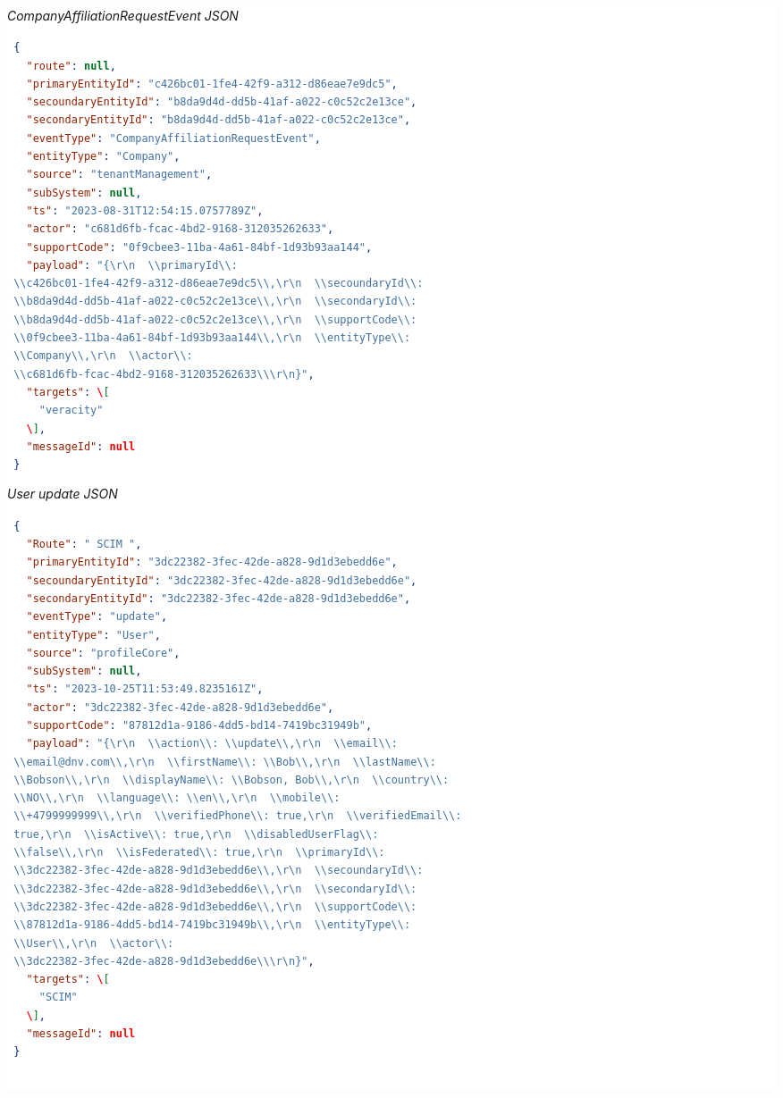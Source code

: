 *CompanyAffiliationRequestEvent JSON*

```json
 {   
   "route": null,   
   "primaryEntityId": "c426bc01-1fe4-42f9-a312-d86eae7e9dc5",   
   "secoundaryEntityId": "b8da9d4d-dd5b-41af-a022-c0c52c2e13ce",   
   "secondaryEntityId": "b8da9d4d-dd5b-41af-a022-c0c52c2e13ce",   
   "eventType": "CompanyAffiliationRequestEvent",   
   "entityType": "Company",   
   "source": "tenantManagement",   
   "subSystem": null,   
   "ts": "2023-08-31T12:54:15.0757789Z",   
   "actor": "c681d6fb-fcac-4bd2-9168-312035262633",   
   "supportCode": "0f9cbee3-11ba-4a61-84bf-1d93b93aa144",   
   "payload": "{\r\n  \\primaryId\\:
 \\c426bc01-1fe4-42f9-a312-d86eae7e9dc5\\,\r\n  \\secoundaryId\\:
 \\b8da9d4d-dd5b-41af-a022-c0c52c2e13ce\\,\r\n  \\secondaryId\\:
 \\b8da9d4d-dd5b-41af-a022-c0c52c2e13ce\\,\r\n  \\supportCode\\:
 \\0f9cbee3-11ba-4a61-84bf-1d93b93aa144\\,\r\n  \\entityType\\:
 \\Company\\,\r\n  \\actor\\:
 \\c681d6fb-fcac-4bd2-9168-312035262633\\\r\n}",   
   "targets": \[   
     "veracity"   
   \],   
   "messageId": null   
 } 
```

*User update JSON*

```json
 {   
   "Route": " SCIM ",   
   "primaryEntityId": "3dc22382-3fec-42de-a828-9d1d3ebedd6e",   
   "secoundaryEntityId": "3dc22382-3fec-42de-a828-9d1d3ebedd6e",   
   "secondaryEntityId": "3dc22382-3fec-42de-a828-9d1d3ebedd6e",   
   "eventType": "update",   
   "entityType": "User",   
   "source": "profileCore",   
   "subSystem": null,   
   "ts": "2023-10-25T11:53:49.8235161Z",   
   "actor": "3dc22382-3fec-42de-a828-9d1d3ebedd6e",   
   "supportCode": "87812d1a-9186-4dd5-bd14-7419bc31949b",   
   "payload": "{\r\n  \\action\\: \\update\\,\r\n  \\email\\:
 \\email@dnv.com\\,\r\n  \\firstName\\: \\Bob\\,\r\n  \\lastName\\:
 \\Bobson\\,\r\n  \\displayName\\: \\Bobson, Bob\\,\r\n  \\country\\:
 \\NO\\,\r\n  \\language\\: \\en\\,\r\n  \\mobile\\:
 \\+4799999999\\,\r\n  \\verifiedPhone\\: true,\r\n  \\verifiedEmail\\:
 true,\r\n  \\isActive\\: true,\r\n  \\disabledUserFlag\\:
 \\false\\,\r\n  \\isFederated\\: true,\r\n  \\primaryId\\:
 \\3dc22382-3fec-42de-a828-9d1d3ebedd6e\\,\r\n  \\secoundaryId\\:
 \\3dc22382-3fec-42de-a828-9d1d3ebedd6e\\,\r\n  \\secondaryId\\:
 \\3dc22382-3fec-42de-a828-9d1d3ebedd6e\\,\r\n  \\supportCode\\:
 \\87812d1a-9186-4dd5-bd14-7419bc31949b\\,\r\n  \\entityType\\:
 \\User\\,\r\n  \\actor\\:
 \\3dc22382-3fec-42de-a828-9d1d3ebedd6e\\\r\n}",   
   "targets": \[   
     "SCIM"   
   \],   
   "messageId": null   
 } 
 ```
  
